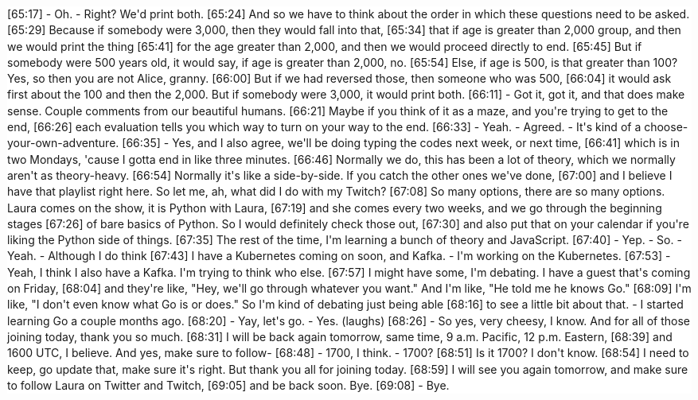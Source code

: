 [65:17] - Oh. - Right? We'd print both.
[65:24] And so we have to think about the order in which these questions need to be asked.
[65:29] Because if somebody were 3,000, then they would fall into that,
[65:34] that if age is greater than 2,000 group, and then we would print the thing
[65:41] for the age greater than 2,000, and then we would proceed directly to end.
[65:45] But if somebody were 500 years old, it would say, if age is greater than 2,000, no.
[65:54] Else, if age is 500, is that greater than 100? Yes, so then you are not Alice, granny.
[66:00] But if we had reversed those, then someone who was 500,
[66:04] it would ask first about the 100 and then the 2,000. But if somebody were 3,000, it would print both.
[66:11] - Got it, got it, and that does make sense. Couple comments from our beautiful humans.
[66:21] Maybe if you think of it as a maze, and you're trying to get to the end,
[66:26] each evaluation tells you which way to turn on your way to the end.
[66:33] - Yeah. - Agreed. - It's kind of a choose-your-own-adventure.
[66:35] - Yes, and I also agree, we'll be doing typing the codes next week, or next time,
[66:41] which is in two Mondays, 'cause I gotta end in like three minutes.
[66:46] Normally we do, this has been a lot of theory, which we normally aren't as theory-heavy.
[66:54] Normally it's like a side-by-side. If you catch the other ones we've done,
[67:00] and I believe I have that playlist right here. So let me, ah, what did I do with my Twitch?
[67:08] So many options, there are so many options. Laura comes on the show, it is Python with Laura,
[67:19] and she comes every two weeks, and we go through the beginning stages
[67:26] of bare basics of Python. So I would definitely check those out,
[67:30] and also put that on your calendar if you're liking the Python side of things.
[67:35] The rest of the time, I'm learning a bunch of theory and JavaScript.
[67:40] - Yep. - So. - Yeah. - Although I do think
[67:43] I have a Kubernetes coming on soon, and Kafka. - I'm working on the Kubernetes.
[67:53] - Yeah, I think I also have a Kafka. I'm trying to think who else.
[67:57] I might have some, I'm debating. I have a guest that's coming on Friday,
[68:04] and they're like, "Hey, we'll go through whatever you want." And I'm like, "He told me he knows Go."
[68:09] I'm like, "I don't even know what Go is or does." So I'm kind of debating just being able
[68:16] to see a little bit about that. - I started learning Go a couple months ago.
[68:20] - Yay, let's go. - Yes. (laughs)
[68:26] - So yes, very cheesy, I know. And for all of those joining today, thank you so much.
[68:31] I will be back again tomorrow, same time, 9 a.m. Pacific, 12 p.m. Eastern,
[68:39] and 1600 UTC, I believe. And yes, make sure to follow-
[68:48] - 1700, I think. - 1700?
[68:51] Is it 1700? I don't know.
[68:54] I need to keep, go update that, make sure it's right. But thank you all for joining today.
[68:59] I will see you again tomorrow, and make sure to follow Laura on Twitter and Twitch,
[69:05] and be back soon. Bye.
[69:08] - Bye. 
